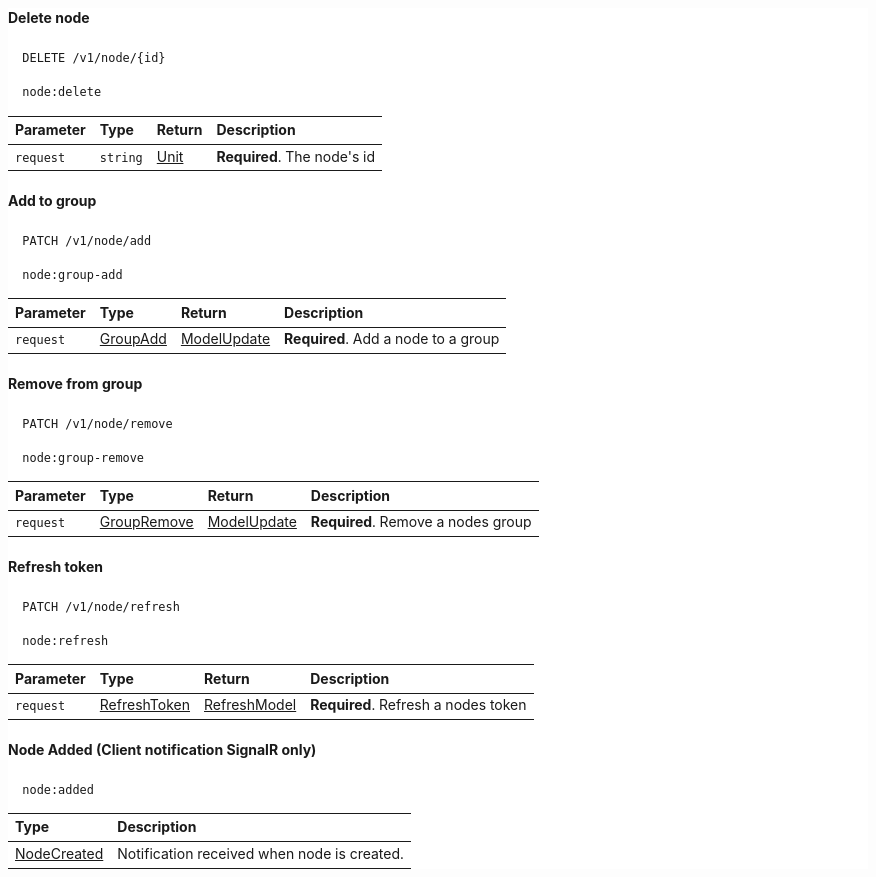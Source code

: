 #### Delete node
```http
  DELETE /v1/node/{id}
```
```http
  node:delete
```
| Parameter | Type     | Return   | Description |
| :-------- | :------- | :------- | :---------- |
| `request` | `string` | [Unit]() | **Required**. The node's id |

#### Add to group
```http
  PATCH /v1/node/add
```
```http
  node:group-add
```
| Parameter | Type         | Return          | Description |
| :-------- | :----------- | :-------------- | :---------- |
| `request` | [GroupAdd]() | [ModelUpdate]() | **Required**. Add a node to a group |

#### Remove from group
```http
  PATCH /v1/node/remove
```
```http
  node:group-remove
```
| Parameter | Type            | Return          | Description |
| :-------- | :-------------- | :-------------- | :---------- |
| `request` | [GroupRemove]() | [ModelUpdate]() | **Required**. Remove a nodes group |

#### Refresh token
```http
  PATCH /v1/node/refresh
```
```http
  node:refresh
```
| Parameter | Type             | Return          | Description |
| :-------- | :--------------- | :-------------- | :---------- |
| `request` | [RefreshToken]() | [RefreshModel]() | **Required**. Refresh a nodes token |

#### Node Added (Client notification SignalR only)
```http
  node:added
```
| Type            | Description |
| :-------------- | :---------- |
| [NodeCreated]() | Notification received when node is created. |
